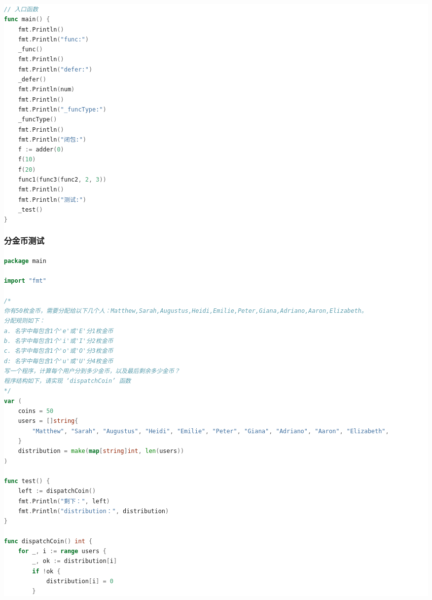 ```go
// 入口函数
func main() {
	fmt.Println()
	fmt.Println("func:")
	_func()
	fmt.Println()
	fmt.Println("defer:")
	_defer()
	fmt.Println(num)
	fmt.Println()
	fmt.Println("_funcType:")
	_funcType()
	fmt.Println()
	fmt.Println("闭包:")
	f := adder(0)
	f(10)
	f(20)
	func1(func3(func2, 2, 3))
	fmt.Println()
	fmt.Println("测试:")
	_test()
}

```

### 分金币测试

```go
package main

import "fmt"

/*
你有50枚金币，需要分配给以下几个人：Matthew,Sarah,Augustus,Heidi,Emilie,Peter,Giana,Adriano,Aaron,Elizabeth。
分配规则如下：
a. 名字中每包含1个'e'或'E'分1枚金币
b. 名字中每包含1个'i'或'I'分2枚金币
c. 名字中每包含1个'o'或'O'分3枚金币
d: 名字中每包含1个'u'或'U'分4枚金币
写一个程序，计算每个用户分到多少金币，以及最后剩余多少金币？
程序结构如下，请实现 ‘dispatchCoin’ 函数
*/
var (
	coins = 50
	users = []string{
		"Matthew", "Sarah", "Augustus", "Heidi", "Emilie", "Peter", "Giana", "Adriano", "Aaron", "Elizabeth",
	}
	distribution = make(map[string]int, len(users))
)

func test() {
	left := dispatchCoin()
	fmt.Println("剩下：", left)
	fmt.Println("distribution：", distribution)
}

func dispatchCoin() int {
	for _, i := range users {
		_, ok := distribution[i]
		if !ok {
			distribution[i] = 0
		}
```